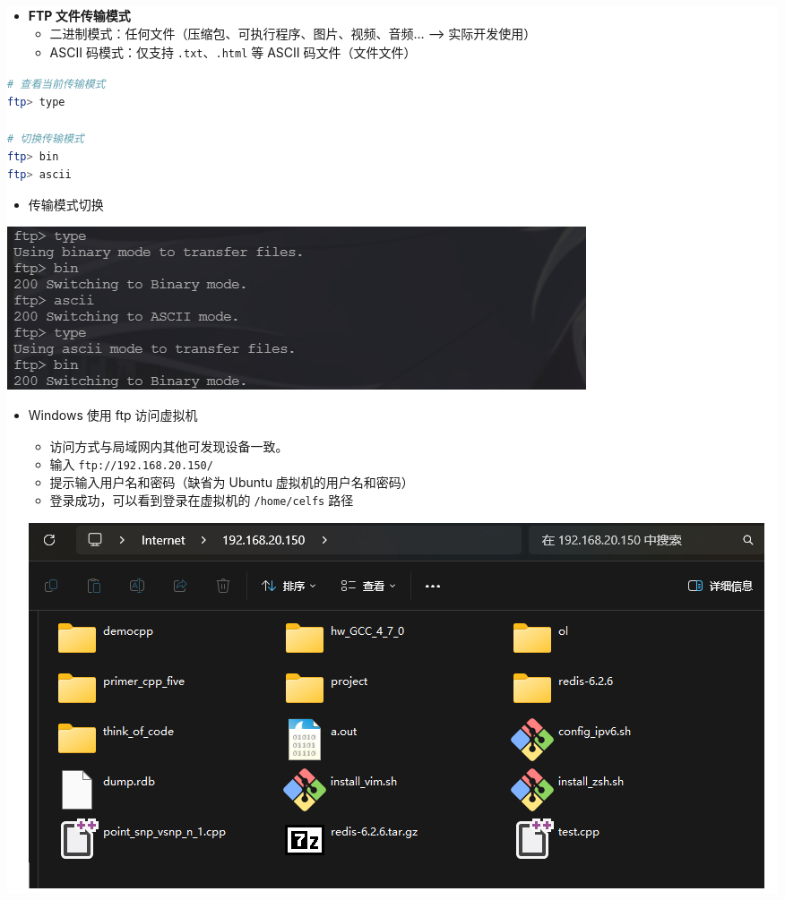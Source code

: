 * **FTP 文件传输模式** 
  * 二进制模式：任何文件（压缩包、可执行程序、图片、视频、音频… --> 实际开发使用）
  * ASCII 码模式：仅支持 `.txt`、`.html` 等 ASCII 码文件（文件文件）

```bash
# 查看当前传输模式
ftp> type

# 切换传输模式
ftp> bin
ftp> ascii
```

* 传输模式切换

![image-20240606181229135](images/00Task/image-20240606181229135.png)

* Windows 使用 ftp 访问虚拟机

  * 访问方式与局域网内其他可发现设备一致。
  * 输入 `ftp://192.168.20.150/` 
  * 提示输入用户名和密码（缺省为 Ubuntu 虚拟机的用户名和密码）
  * 登录成功，可以看到登录在虚拟机的 `/home/celfs` 路径

  ![image-20240606181933931](images/00Task/image-20240606181933931.png)
